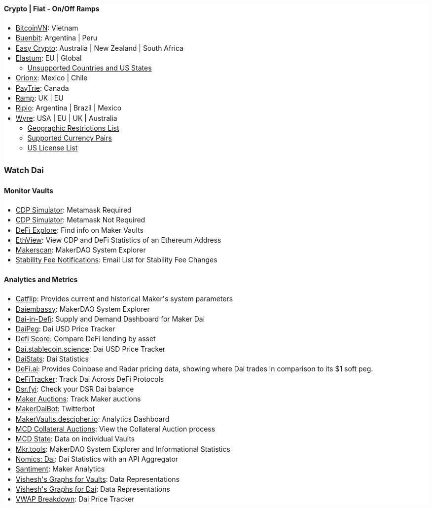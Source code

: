 #### Crypto \| Fiat - On/Off Ramps

* [BitcoinVN](https://bitcoinvn.io/en): Vietnam
* [Buenbit](https://www.buenbit.com/): Argentina \| Peru
* [Easy Crypto](https://easycrypto.ai/): Australia \| New Zealand \| South Africa
* [Elastum](https://elastum.io/): EU \| Global
  * [Unsupported Countries and US States](https://elastum.zendesk.com/hc/en-us/articles/360021383471-Supported-countries)
* [Orionx](https://www.orionx.com): Mexico \| Chile
* [PayTrie](https://paytrie.com): Canada
* [Ramp](https://instant.ramp.network/): UK \| EU
* [Ripio](https://www.ripio.com/en/): Argentina \| Brazil \| Mexico
* [Wyre](https://sendwyre.com): USA \| EU \| UK \| Australia
  * [Geographic Restrictions List](https://support.sendwyre.com/en/articles/1863574-geographic-restrictions)
  * [Supported Currency Pairs](https://support.sendwyre.com/en/articles/3231576-supported-currencies-pairs)
  * [US License List](https://www.sendwyre.com/licenses/)

### Watch Dai

#### Monitor Vaults

* [CDP Simulator](https://cdp-simulator.surge.sh/): Metamask Required
* [CDP Simulator](https://cdpsimulator.netlify.com/): Metamask Not Required
* [DeFi Explore](https://defiexplore.com/): Find info on Maker Vaults
* [EthView](https://ethview.app): View CDP and DeFi Statistics of an Ethereum Address
* [Makerscan](https://makerscan.io/): MakerDAO System Explorer
* [Stability Fee Notifications](https://makerstabilityfee.com/): Email List for Stability Fee Changes

#### Analytics and Metrics

* [Catflip](https://catflip.co/): Provides current and historical Maker's system parameters
* [Daiembassy](https://www.daiembassy.online/): MakerDAO System Explorer
* [Dai-in-Defi](https://dai-in-defi.com/): Supply and Demand Dashboard for Maker Dai
* [DaiPeg](https://daipeg.com/): Dai USD Price Tracker
* [Defi Score](https://app.defiscore.io/assets/dai): Compare DeFi lending by asset
* [Dai.stablecoin.science](https://dai.stablecoin.science/): Dai USD Price Tracker
* [DaiStats](https://daistats.com/): Dai Statistics
* [DeFi.ai](https://defi.ai/dai): Provides Coinbase and Radar pricing data, showing where Dai trades in comparison to its $1 soft peg.
* [DeFiTracker](https://defitracker.io/): Track Dai Across DeFi Protocols
* [Dsr.fyi](https://dsr.fyi/): Check your DSR Dai balance
* [Maker Auctions](https://maker-auctions.io/): Track Maker auctions
* [MakerDaiBot](https://twitter.com/MakerDaiBot): Twitterbot
* [MakerVaults.descipher.io](http://makervaults.descipher.io/): Analytics Dashboard
* [MCD Collateral Auctions](https://daiauctions.com/): View the Collateral Auction process
* [MCD State](http://mcdstate.info/): Data on individual Vaults
* [Mkr.tools](https://mkr.tools): MakerDAO System Explorer and Informational Statistics
* [Nomics: Dai](https://nomics.com/assets/dai-dai#statistics): Dai Statistics with an API Aggregator
* [Santiment](https://graphs.santiment.net/makerdao): Maker Analytics
* [Vishesh's Graphs for Vaults](http://makervaults.descipher.io/): Data Representations
* [Vishesh's Graphs for Dai](http://dai.descipher.io/): Data Representations
* [VWAP Breakdown](http://dai.descipher.io/): Dai Price Tracker
